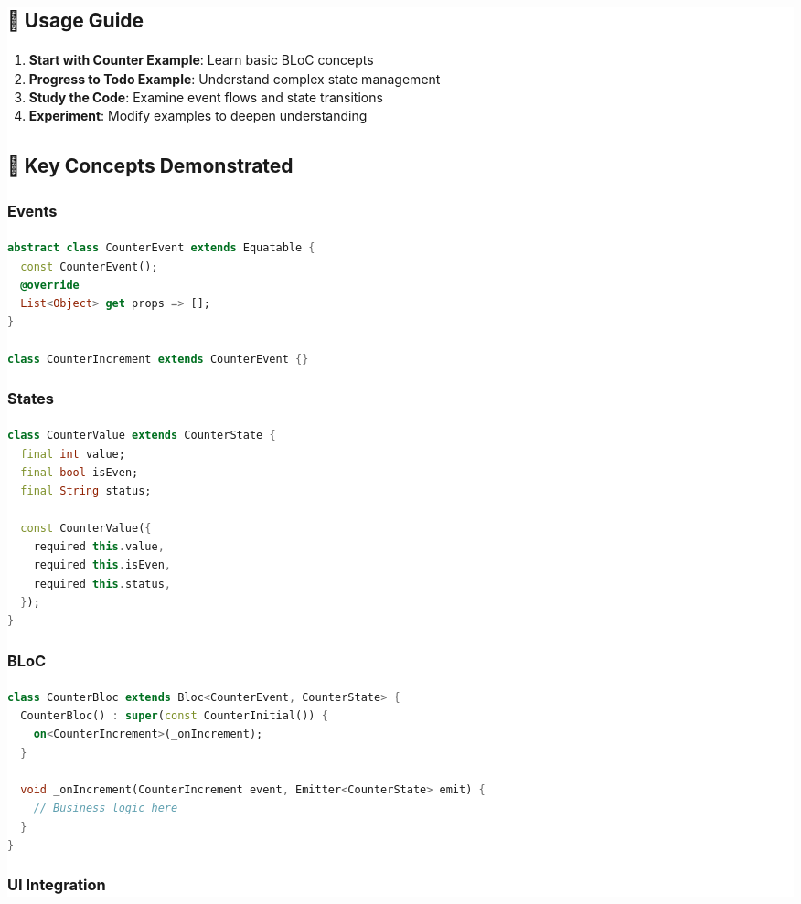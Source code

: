 ## 📖 Usage Guide

1. **Start with Counter Example**: Learn basic BLoC concepts
2. **Progress to Todo Example**: Understand complex state management
3. **Study the Code**: Examine event flows and state transitions
4. **Experiment**: Modify examples to deepen understanding

## 🔑 Key Concepts Demonstrated

### Events

```dart
abstract class CounterEvent extends Equatable {
  const CounterEvent();
  @override
  List<Object> get props => [];
}

class CounterIncrement extends CounterEvent {}
```

### States

```dart
class CounterValue extends CounterState {
  final int value;
  final bool isEven;
  final String status;

  const CounterValue({
    required this.value,
    required this.isEven,
    required this.status,
  });
}
```

### BLoC

```dart
class CounterBloc extends Bloc<CounterEvent, CounterState> {
  CounterBloc() : super(const CounterInitial()) {
    on<CounterIncrement>(_onIncrement);
  }

  void _onIncrement(CounterIncrement event, Emitter<CounterState> emit) {
    // Business logic here
  }
}
```

### UI Integration
